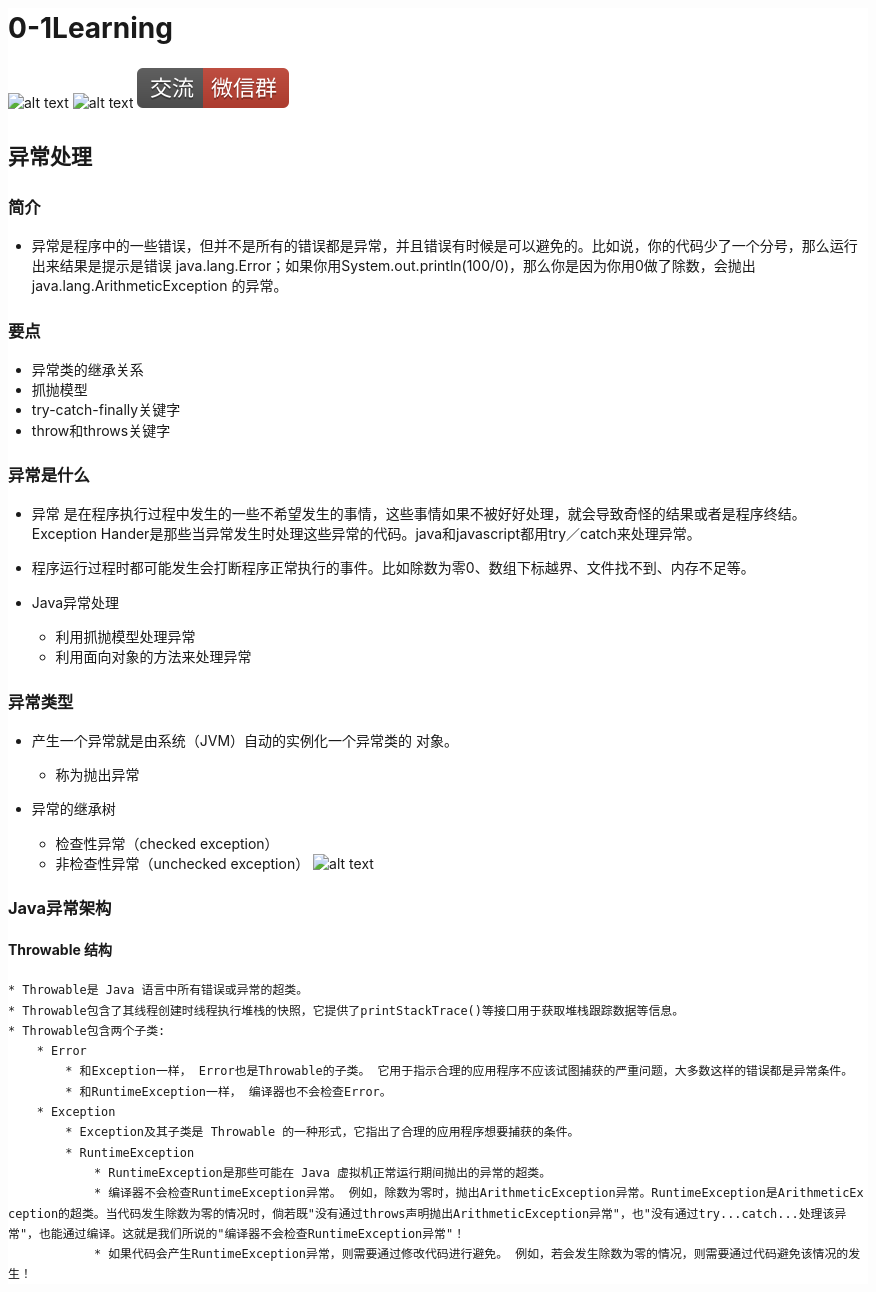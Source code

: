 # 0-1Learning

![alt text](../../static/common/svg/luoxiaosheng.svg "公众号")
![alt text](../../static/common/svg/luoxiaosheng_learning.svg "学习")
![alt text](../../static/common/svg/luoxiaosheng_wechat.svg "微信")


## 异常处理

### 简介
* 异常是程序中的一些错误，但并不是所有的错误都是异常，并且错误有时候是可以避免的。比如说，你的代码少了一个分号，那么运行出来结果是提示是错误 java.lang.Error；如果你用System.out.println(100/0)，那么你是因为你用0做了除数，会抛出 java.lang.ArithmeticException 的异常。

### 要点
* 异常类的继承关系
* 抓抛模型
* try-catch-finally关键字
* throw和throws关键字

### 异常是什么
* 异常 是在程序执行过程中发生的一些不希望发生的事情，这些事情如果不被好好处理，就会导致奇怪的结果或者是程序终结。Exception Hander是那些当异常发生时处理这些异常的代码。java和javascript都用try／catch来处理异常。​
* 程序运行过程时都可能发生会打断程序正常执行的事件。比如除数为零0、数组下标越界、文件找不到、内存不足等。

* Java异常处理
    * 利用抓抛模型处理异常
    * 利用面向对象的方法来处理异常

### 异常类型
* 产生一个异常就是由系统（JVM）自动的实例化一个异常类的 对象。
    * 称为抛出异常

* 异常的继承树
    * 检查性异常（checked exception）
    * 非检查性异常（unchecked exception）
![alt text](../../static/java/java_exception.png "")

### Java异常架构
#### Throwable 结构
    * Throwable是 Java 语言中所有错误或异常的超类。 
    * Throwable包含了其线程创建时线程执行堆栈的快照，它提供了printStackTrace()等接口用于获取堆栈跟踪数据等信息。
    * Throwable包含两个子类:
        * Error
            * 和Exception一样， Error也是Throwable的子类。 它用于指示合理的应用程序不应该试图捕获的严重问题，大多数这样的错误都是异常条件。 
            * 和RuntimeException一样， 编译器也不会检查Error。
        * Exception
            * Exception及其子类是 Throwable 的一种形式，它指出了合理的应用程序想要捕获的条件。
            * RuntimeException
                * RuntimeException是那些可能在 Java 虚拟机正常运行期间抛出的异常的超类。 
                * 编译器不会检查RuntimeException异常。 例如，除数为零时，抛出ArithmeticException异常。RuntimeException是ArithmeticException的超类。当代码发生除数为零的情况时，倘若既"没有通过throws声明抛出ArithmeticException异常"，也"没有通过try...catch...处理该异常"，也能通过编译。这就是我们所说的"编译器不会检查RuntimeException异常"！ 
                * 如果代码会产生RuntimeException异常，则需要通过修改代码进行避免。 例如，若会发生除数为零的情况，则需要通过代码避免该情况的发生！

